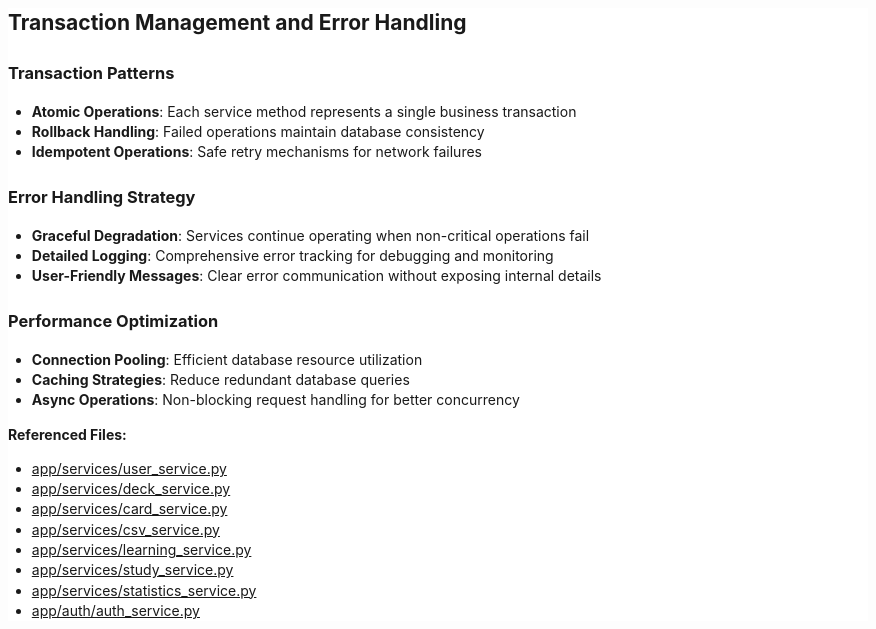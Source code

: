 ## Transaction Management and Error Handling

### Transaction Patterns
- **Atomic Operations**: Each service method represents a single business transaction
- **Rollback Handling**: Failed operations maintain database consistency
- **Idempotent Operations**: Safe retry mechanisms for network failures

### Error Handling Strategy
- **Graceful Degradation**: Services continue operating when non-critical operations fail
- **Detailed Logging**: Comprehensive error tracking for debugging and monitoring
- **User-Friendly Messages**: Clear error communication without exposing internal details

### Performance Optimization
- **Connection Pooling**: Efficient database resource utilization
- **Caching Strategies**: Reduce redundant database queries
- **Async Operations**: Non-blocking request handling for better concurrency

**Referenced Files:**
- [app/services/user_service.py](../app/services/user_service.py)
- [app/services/deck_service.py](../app/services/deck_service.py)
- [app/services/card_service.py](../app/services/card_service.py)
- [app/services/csv_service.py](../app/services/csv_service.py)
- [app/services/learning_service.py](../app/services/learning_service.py)
- [app/services/study_service.py](../app/services/study_service.py)
- [app/services/statistics_service.py](../app/services/statistics_service.py)
- [app/auth/auth_service.py](../app/auth/auth_service.py)
